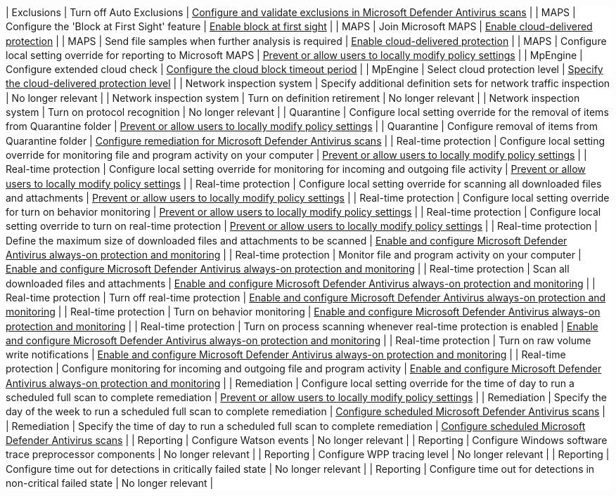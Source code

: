 | Exclusions | Turn off Auto Exclusions | [Configure and validate exclusions in Microsoft Defender Antivirus scans](configure-exclusions-microsoft-defender-antivirus.md) |
| MAPS | Configure the 'Block at First Sight' feature | [Enable block at first sight](configure-block-at-first-sight-microsoft-defender-antivirus.md) |
| MAPS | Join Microsoft MAPS | [Enable cloud-delivered protection](enable-cloud-protection-microsoft-defender-antivirus.md) |
| MAPS | Send file samples when further analysis is required | [Enable cloud-delivered protection](enable-cloud-protection-microsoft-defender-antivirus.md) |
| MAPS | Configure local setting override for reporting to Microsoft MAPS | [Prevent or allow users to locally modify policy settings](configure-local-policy-overrides-microsoft-defender-antivirus.md) |
| MpEngine | Configure extended cloud check | [Configure the cloud block timeout period](configure-cloud-block-timeout-period-microsoft-defender-antivirus.md) |
| MpEngine | Select cloud protection level | [Specify the cloud-delivered protection level](specify-cloud-protection-level-microsoft-defender-antivirus.md) |
| Network inspection system | Specify additional definition sets for network traffic inspection | No longer relevant |
| Network inspection system | Turn on definition retirement | No longer relevant |
| Network inspection system | Turn on protocol recognition | No longer relevant |
| Quarantine | Configure local setting override for the removal of items from Quarantine folder | [Prevent or allow users to locally modify policy settings](configure-local-policy-overrides-microsoft-defender-antivirus.md) |
| Quarantine | Configure removal of items from Quarantine folder | [Configure remediation for Microsoft Defender Antivirus scans](configure-remediation-microsoft-defender-antivirus.md) |
| Real-time protection | Configure local setting override for monitoring file and program activity on your computer | [Prevent or allow users to locally modify policy settings](configure-local-policy-overrides-microsoft-defender-antivirus.md) |
| Real-time protection | Configure local setting override for monitoring for incoming and outgoing file activity | [Prevent or allow users to locally modify policy settings](configure-local-policy-overrides-microsoft-defender-antivirus.md) |
| Real-time protection | Configure local setting override for scanning all downloaded files and attachments | [Prevent or allow users to locally modify policy settings](configure-local-policy-overrides-microsoft-defender-antivirus.md) |
| Real-time protection | Configure local setting override for turn on behavior monitoring | [Prevent or allow users to locally modify policy settings](configure-local-policy-overrides-microsoft-defender-antivirus.md) |
| Real-time protection | Configure local setting override to turn on real-time protection | [Prevent or allow users to locally modify policy settings](configure-local-policy-overrides-microsoft-defender-antivirus.md) |
| Real-time protection | Define the maximum size of downloaded files and attachments to be scanned | [Enable and configure Microsoft Defender Antivirus always-on protection and monitoring](configure-real-time-protection-microsoft-defender-antivirus.md) |
| Real-time protection | Monitor file and program activity on your computer | [Enable and configure Microsoft Defender Antivirus always-on protection and monitoring](configure-real-time-protection-microsoft-defender-antivirus.md) |
| Real-time protection | Scan all downloaded files and attachments | [Enable and configure Microsoft Defender Antivirus always-on protection and monitoring](configure-real-time-protection-microsoft-defender-antivirus.md) |
| Real-time protection | Turn off real-time protection | [Enable and configure Microsoft Defender Antivirus always-on protection and monitoring](configure-real-time-protection-microsoft-defender-antivirus.md) |
| Real-time protection | Turn on behavior monitoring | [Enable and configure Microsoft Defender Antivirus always-on protection and monitoring](configure-real-time-protection-microsoft-defender-antivirus.md) |
| Real-time protection | Turn on process scanning whenever real-time protection is enabled | [Enable and configure Microsoft Defender Antivirus always-on protection and monitoring](configure-real-time-protection-microsoft-defender-antivirus.md) |
| Real-time protection | Turn on raw volume write notifications | [Enable and configure Microsoft Defender Antivirus always-on protection and monitoring](configure-real-time-protection-microsoft-defender-antivirus.md) |
| Real-time protection | Configure monitoring for incoming and outgoing file and program activity | [Enable and configure Microsoft Defender Antivirus always-on protection and monitoring](configure-real-time-protection-microsoft-defender-antivirus.md) |
| Remediation | Configure local setting override for the time of day to run a scheduled full scan to complete remediation | [Prevent or allow users to locally modify policy settings](configure-local-policy-overrides-microsoft-defender-antivirus.md) |
| Remediation | Specify the day of the week to run a scheduled full scan to complete remediation | [Configure scheduled Microsoft Defender Antivirus scans](scheduled-catch-up-scans-microsoft-defender-antivirus.md) |
| Remediation | Specify the time of day to run a scheduled full scan to complete remediation | [Configure scheduled Microsoft Defender Antivirus scans](scheduled-catch-up-scans-microsoft-defender-antivirus.md) |
| Reporting | Configure Watson events | No longer relevant |
| Reporting | Configure Windows software trace preprocessor components |  No longer relevant |
| Reporting | Configure WPP tracing level | No longer relevant |
| Reporting | Configure time out for detections in critically failed state | No longer relevant |
| Reporting | Configure time out for detections in non-critical failed state |  No longer relevant |